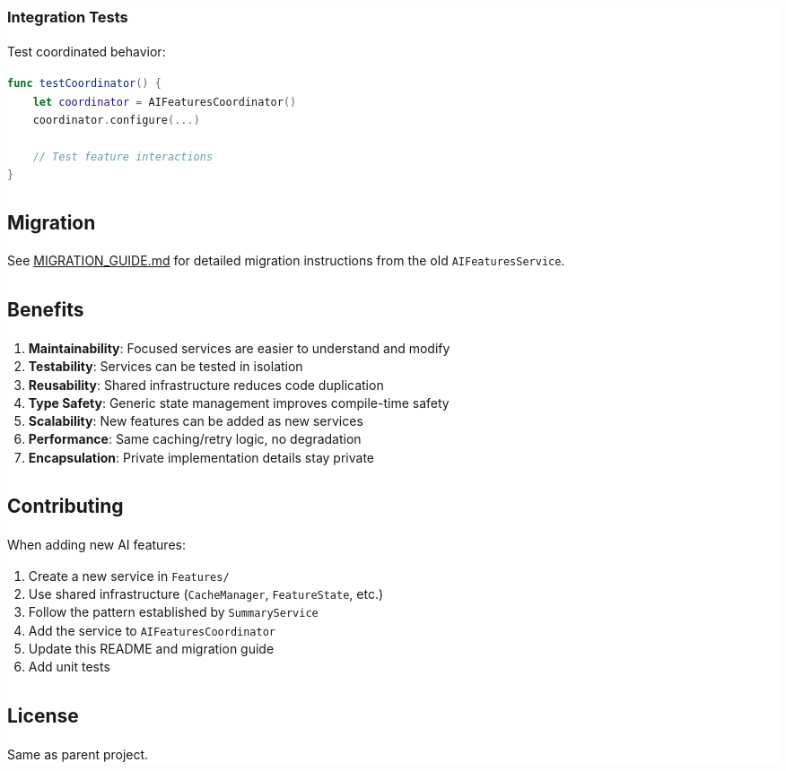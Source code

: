 ### Integration Tests
Test coordinated behavior:
```swift
func testCoordinator() {
    let coordinator = AIFeaturesCoordinator()
    coordinator.configure(...)

    // Test feature interactions
}
```

## Migration

See [MIGRATION_GUIDE.md](./MIGRATION_GUIDE.md) for detailed migration instructions from the old `AIFeaturesService`.

## Benefits

1. **Maintainability**: Focused services are easier to understand and modify
2. **Testability**: Services can be tested in isolation
3. **Reusability**: Shared infrastructure reduces code duplication
4. **Type Safety**: Generic state management improves compile-time safety
5. **Scalability**: New features can be added as new services
6. **Performance**: Same caching/retry logic, no degradation
7. **Encapsulation**: Private implementation details stay private

## Contributing

When adding new AI features:

1. Create a new service in `Features/`
2. Use shared infrastructure (`CacheManager`, `FeatureState`, etc.)
3. Follow the pattern established by `SummaryService`
4. Add the service to `AIFeaturesCoordinator`
5. Update this README and migration guide
6. Add unit tests

## License

Same as parent project.
